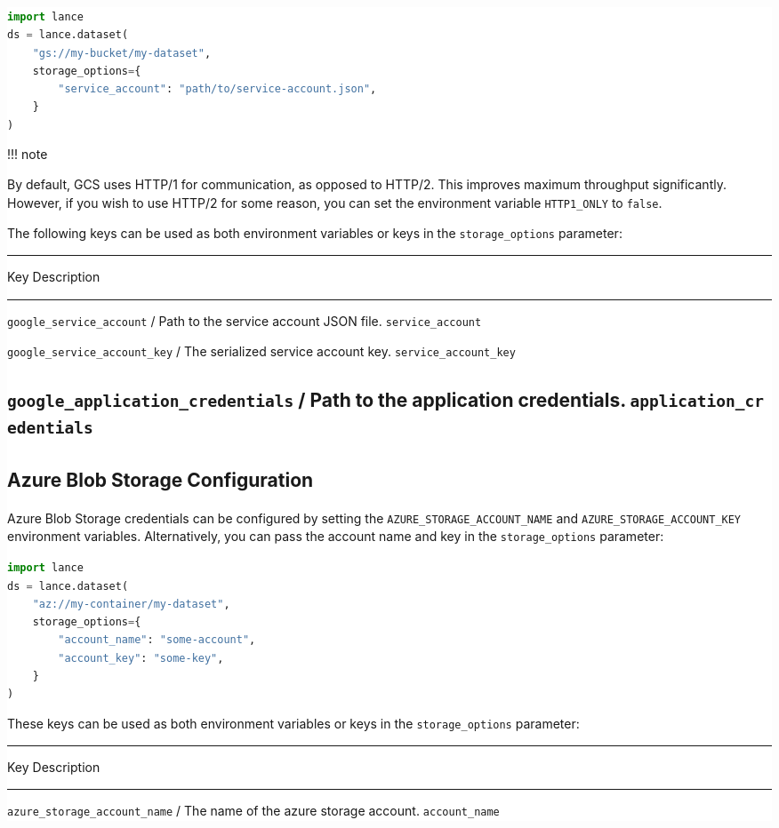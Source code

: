 ```python
import lance
ds = lance.dataset(
    "gs://my-bucket/my-dataset",
    storage_options={
        "service_account": "path/to/service-account.json",
    }
)
```

!!! note

By default, GCS uses HTTP/1 for communication, as opposed to HTTP/2.
This improves maximum throughput significantly. However, if you wish to
use HTTP/2 for some reason, you can set the environment variable
`HTTP1_ONLY` to `false`.

The following keys can be used as both environment variables or keys in
the `storage_options` parameter:

  ------------------------------------------------------------------------------------
  Key                                Description
  ---------------------------------- -------------------------------------------------
  `google_service_account` /         Path to the service account JSON file.
  `service_account`                  

  `google_service_account_key` /     The serialized service account key.
  `service_account_key`              

  `google_application_credentials` / Path to the application credentials.
  `application_credentials`          
  ------------------------------------------------------------------------------------

## Azure Blob Storage Configuration

Azure Blob Storage credentials can be configured by setting the
`AZURE_STORAGE_ACCOUNT_NAME` and `AZURE_STORAGE_ACCOUNT_KEY` environment
variables. Alternatively, you can pass the account name and key in the
`storage_options` parameter:

```python
import lance
ds = lance.dataset(
    "az://my-container/my-dataset",
    storage_options={
        "account_name": "some-account",
        "account_key": "some-key",
    }
)
```

These keys can be used as both environment variables or keys in the
`storage_options` parameter:

  --------------------------------------------------------------------------------
  Key                            Description
  ------------------------------ -------------------------------------------------
  `azure_storage_account_name` / The name of the azure storage account.
  `account_name`                 
